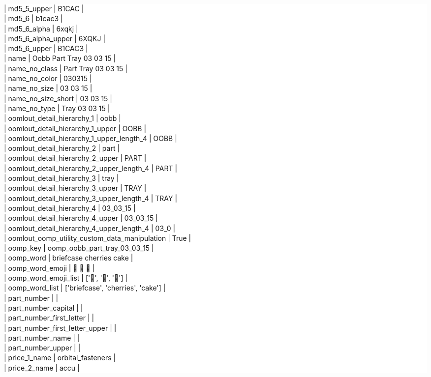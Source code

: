 | md5_5_upper | B1CAC |  
| md5_6 | b1cac3 |  
| md5_6_alpha | 6xqkj |  
| md5_6_alpha_upper | 6XQKJ |  
| md5_6_upper | B1CAC3 |  
| name | Oobb Part Tray 03 03 15 |  
| name_no_class | Part Tray 03 03 15 |  
| name_no_color | 030315 |  
| name_no_size | 03 03 15 |  
| name_no_size_short | 03 03 15 |  
| name_no_type | Tray 03 03 15 |  
| oomlout_detail_hierarchy_1 | oobb |  
| oomlout_detail_hierarchy_1_upper | OOBB |  
| oomlout_detail_hierarchy_1_upper_length_4 | OOBB |  
| oomlout_detail_hierarchy_2 | part |  
| oomlout_detail_hierarchy_2_upper | PART |  
| oomlout_detail_hierarchy_2_upper_length_4 | PART |  
| oomlout_detail_hierarchy_3 | tray |  
| oomlout_detail_hierarchy_3_upper | TRAY |  
| oomlout_detail_hierarchy_3_upper_length_4 | TRAY |  
| oomlout_detail_hierarchy_4 | 03_03_15 |  
| oomlout_detail_hierarchy_4_upper | 03_03_15 |  
| oomlout_detail_hierarchy_4_upper_length_4 | 03_0 |  
| oomlout_oomp_utility_custom_data_manipulation | True |  
| oomp_key | oomp_oobb_part_tray_03_03_15 |  
| oomp_word | briefcase cherries cake |  
| oomp_word_emoji | :briefcase: :cherries: :cake: |  
| oomp_word_emoji_list | [':briefcase:', ':cherries:', ':cake:'] |  
| oomp_word_list | ['briefcase', 'cherries', 'cake'] |  
| part_number |  |  
| part_number_capital |  |  
| part_number_first_letter |  |  
| part_number_first_letter_upper |  |  
| part_number_name |  |  
| part_number_upper |  |  
| price_1_name | orbital_fasteners |  
| price_2_name | accu |  
